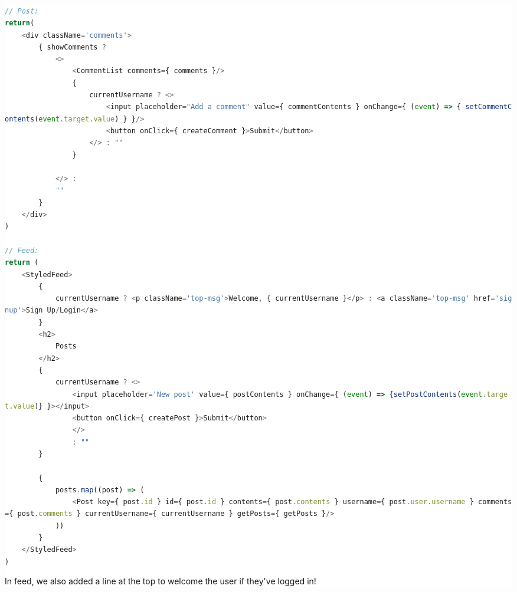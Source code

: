 ```javascript
// Post:
return(
    <div className='comments'>
        { showComments ? 
            <>
                <CommentList comments={ comments }/>
                {
                    currentUsername ? <>
                        <input placeholder="Add a comment" value={ commentContents } onChange={ (event) => { setCommentContents(event.target.value) } }/>
                        <button onClick={ createComment }>Submit</button>
                    </> : ""
                }
                
            </> :
            ""
        }
    </div>
)

// Feed:
return (
    <StyledFeed>
        {
            currentUsername ? <p className='top-msg'>Welcome, { currentUsername }</p> : <a className='top-msg' href='signup'>Sign Up/Login</a>
        }
        <h2>
            Posts
        </h2>
        {
            currentUsername ? <>
                <input placeholder='New post' value={ postContents } onChange={ (event) => {setPostContents(event.target.value)} }></input>
                <button onClick={ createPost }>Submit</button>
                </> 
                : ""
        }
        
        {
            posts.map((post) => (
                <Post key={ post.id } id={ post.id } contents={ post.contents } username={ post.user.username } comments={ post.comments } currentUsername={ currentUsername } getPosts={ getPosts }/>
            ))
        }
    </StyledFeed>
)
```

In feed, we also added a line at the top to welcome the user if they've logged in!
